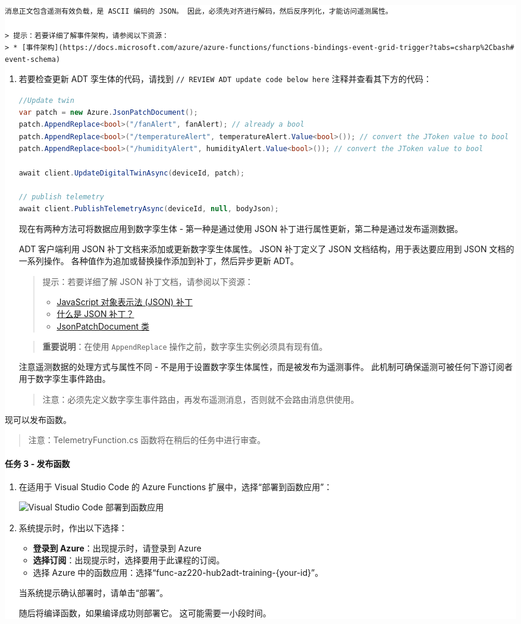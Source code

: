     消息正文包含遥测有效负载，是 ASCII 编码的 JSON。 因此，必须先对齐进行解码，然后反序列化，才能访问遥测属性。

    > 提示：若要详细了解事件架构，请参阅以下资源：
    > * [事件架构](https://docs.microsoft.com/azure/azure-functions/functions-bindings-event-grid-trigger?tabs=csharp%2Cbash#event-schema)

1. 若要检查更新 ADT 孪生体的代码，请找到 `// REVIEW ADT update code below here` 注释并查看其下方的代码：

    ```csharp
    //Update twin
    var patch = new Azure.JsonPatchDocument();
    patch.AppendReplace<bool>("/fanAlert", fanAlert); // already a bool
    patch.AppendReplace<bool>("/temperatureAlert", temperatureAlert.Value<bool>()); // convert the JToken value to bool
    patch.AppendReplace<bool>("/humidityAlert", humidityAlert.Value<bool>()); // convert the JToken value to bool

    await client.UpdateDigitalTwinAsync(deviceId, patch);

    // publish telemetry
    await client.PublishTelemetryAsync(deviceId, null, bodyJson);
    ```

    现在有两种方法可将数据应用到数字孪生体 - 第一种是通过使用 JSON 补丁进行属性更新，第二种是通过发布遥测数据。

    ADT 客户端利用 JSON 补丁文档来添加或更新数字孪生体属性。 JSON 补丁定义了 JSON 文档结构，用于表达要应用到 JSON 文档的一系列操作。 各种值作为追加或替换操作添加到补丁，然后异步更新 ADT。

   > 提示：若要详细了解 JSON 补丁文档，请参阅以下资源：
   > * [JavaScript 对象表示法 (JSON) 补丁](https://tools.ietf.org/html/rfc6902)
   > * [什么是 JSON 补丁？](http://jsonpatch.com/)
   > * [JsonPatchDocument 类](https://docs.microsoft.com/dotnet/api/azure.jsonpatchdocument?view=azure-dotnet)

   > **重要说明**：在使用 `AppendReplace` 操作之前，数字孪生实例必须具有现有值。

   注意遥测数据的处理方式与属性不同 - 不是用于设置数字孪生体属性，而是被发布为遥测事件。 此机制可确保遥测可被任何下游订阅者用于数字孪生事件路由。

   > 注意：必须先定义数字孪生事件路由，再发布遥测消息，否则就不会路由消息供使用。

现可以发布函数。

> 注意：TelemetryFunction.cs 函数将在稍后的任务中进行审查。

#### <a name="task-3---publish-functions"></a>任务 3 - 发布函数

1. 在适用于 Visual Studio Code 的 Azure Functions 扩展中，选择“部署到函数应用”：

    ![Visual Studio Code 部署到函数应用](media/LAB_AK_19-deploy-to-function-app.png)

1. 系统提示时，作出以下选择：

    * **登录到 Azure**：出现提示时，请登录到 Azure
    * **选择订阅**：出现提示时，选择要用于此课程的订阅。
    * 选择 Azure 中的函数应用：选择“func-az220-hub2adt-training-{your-id}”。

    当系统提示确认部署时，请单击“部署”。

    随后将编译函数，如果编译成功则部署它。 这可能需要一小段时间。
